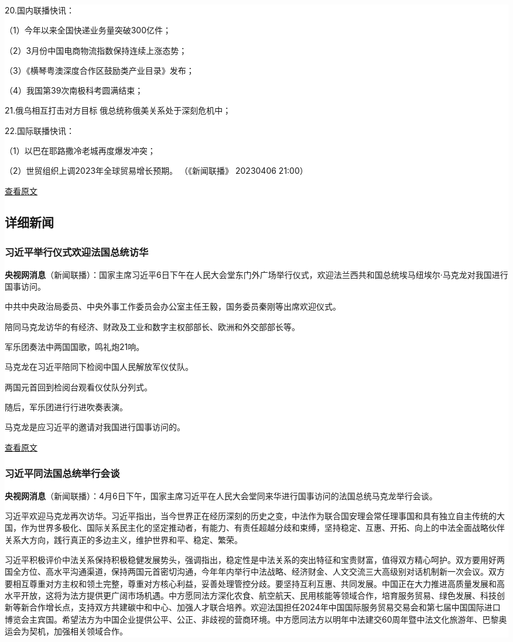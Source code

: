 
20.国内联播快讯：


（1）今年以来全国快递业务量突破300亿件；


（2）3月份中国电商物流指数保持连续上涨态势；


（3）《横琴粤澳深度合作区鼓励类产业目录》发布；


（4）我国第39次南极科考圆满结束；


21.俄乌相互打击对方目标 俄总统称俄美关系处于深刻危机中；


22.国际联播快讯：


（1）以巴在耶路撒冷老城再度爆发冲突；


（2）世贸组织上调2023年全球贸易增长预期。
（《新闻联播》 20230406 21:00）

[查看原文](https://tv.cctv.com/2023/04/06/VIDEZUUfCfgXeiB7484AoMeZ230406.shtml)

## 详细新闻

### 习近平举行仪式欢迎法国总统访华

**央视网消息**（新闻联播）：国家主席习近平6日下午在人民大会堂东门外广场举行仪式，欢迎法兰西共和国总统埃马纽埃尔·马克龙对我国进行国事访问。

中共中央政治局委员、中央外事工作委员会办公室主任王毅，国务委员秦刚等出席欢迎仪式。

陪同马克龙访华的有经济、财政及工业和数字主权部部长、欧洲和外交部部长等。

军乐团奏法中两国国歌，鸣礼炮21响。

马克龙在习近平陪同下检阅中国人民解放军仪仗队。

两国元首回到检阅台观看仪仗队分列式。

随后，军乐团进行行进吹奏表演。

马克龙是应习近平的邀请对我国进行国事访问的。


[查看原文](https://tv.cctv.com/2023/04/06/VIDEq8DaAemKziJbKbfZM0hr230406.shtml)

### 习近平同法国总统举行会谈

**央视网消息**（新闻联播）：4月6日下午，国家主席习近平在人民大会堂同来华进行国事访问的法国总统马克龙举行会谈。

习近平欢迎马克龙再次访华。习近平指出，当今世界正在经历深刻的历史之变，中法作为联合国安理会常任理事国和具有独立自主传统的大国，作为世界多极化、国际关系民主化的坚定推动者，有能力、有责任超越分歧和束缚，坚持稳定、互惠、开拓、向上的中法全面战略伙伴关系大方向，践行真正的多边主义，维护世界和平、稳定、繁荣。

习近平积极评价中法关系保持积极稳健发展势头，强调指出，稳定性是中法关系的突出特征和宝贵财富，值得双方精心呵护。双方要用好两国全方位、高水平沟通渠道，保持两国元首密切沟通，今年年内举行中法战略、经济财金、人文交流三大高级别对话机制新一次会议。双方要相互尊重对方主权和领土完整，尊重对方核心利益，妥善处理管控分歧。要坚持互利互惠、共同发展。中国正在大力推进高质量发展和高水平开放，这将为法方提供更广阔市场机遇。中方愿同法方深化农食、航空航天、民用核能等领域合作，培育服务贸易、绿色发展、科技创新等新合作增长点，支持双方共建碳中和中心、加强人才联合培养。欢迎法国担任2024年中国国际服务贸易交易会和第七届中国国际进口博览会主宾国。希望法方为中国企业提供公平、公正、非歧视的营商环境。中方愿同法方以明年中法建交60周年暨中法文化旅游年、巴黎奥运会为契机，加强相关领域合作。
